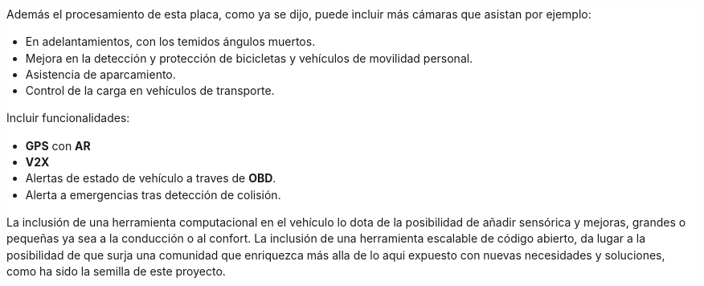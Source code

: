 Además el procesamiento de esta placa, como ya se dijo, puede incluir más cámaras que asistan por ejemplo:

- En adelantamientos, con los temidos ángulos muertos.
- Mejora en la detección y protección de bicicletas y vehículos de movilidad personal.
- Asistencia de aparcamiento.
- Control de la carga en vehículos de transporte.

Incluir funcionalidades:

- **GPS** con **AR**
- **V2X**
- Alertas de estado de vehículo a traves de **OBD**.
- Alerta a emergencias tras detección de colisión.

La inclusión de una herramienta computacional en el vehículo lo dota de la posibilidad de añadir sensórica y mejoras, grandes o pequeñas ya sea a la conducción o al confort. La inclusión de una herramienta escalable de código abierto, da lugar a la posibilidad de que surja una comunidad que enriquezca más alla de lo aqui expuesto con nuevas necesidades y soluciones, como ha sido la semilla de este proyecto.
